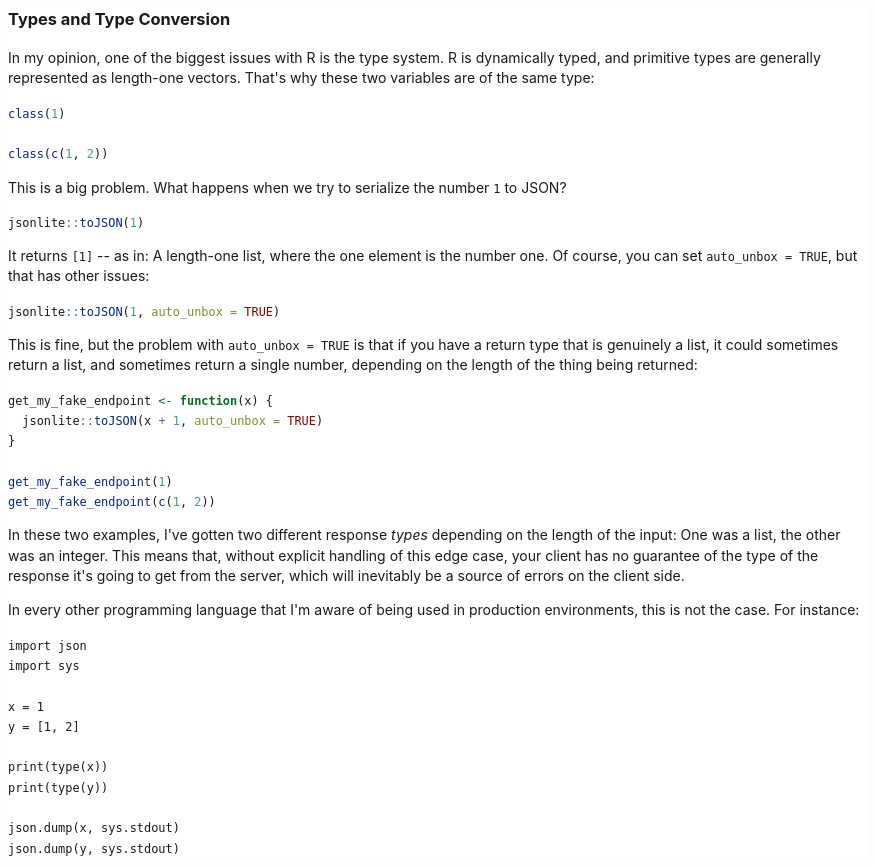### Types and Type Conversion

In my opinion, one of the biggest issues with R is the type system. R is dynamically typed, and primitive types are generally represented as length-one vectors. That's why these two variables are of the same type:

```r
class(1)

class(c(1, 2))
```

This is a big problem. What happens when we try to serialize the number `1` to JSON?

```r
jsonlite::toJSON(1)
```

It returns `[1]` -- as in: A length-one list, where the one element is the number one. Of course, you can set `auto_unbox = TRUE`, but that has other issues:

```r
jsonlite::toJSON(1, auto_unbox = TRUE)
```

This is fine, but the problem with `auto_unbox = TRUE` is that if you have a return type that is genuinely a list, it could sometimes return a list, and sometimes return a single number, depending on the length of the thing being returned:

```r
get_my_fake_endpoint <- function(x) {
  jsonlite::toJSON(x + 1, auto_unbox = TRUE)
}

get_my_fake_endpoint(1)
get_my_fake_endpoint(c(1, 2))
```

In these two examples, I've gotten two different response _types_ depending on the length of the input: One was a list, the other was an integer. This means that, without explicit handling of this edge case, your client has no guarantee of the type of the response it's going to get from the server, which will inevitably be a source of errors on the client side.

In every other programming language that I'm aware of being used in production environments, this is not the case. For instance:

```{python, python.reticulate = FALSE}
import json
import sys

x = 1
y = [1, 2]

print(type(x))
print(type(y))

json.dump(x, sys.stdout)
json.dump(y, sys.stdout)
```
